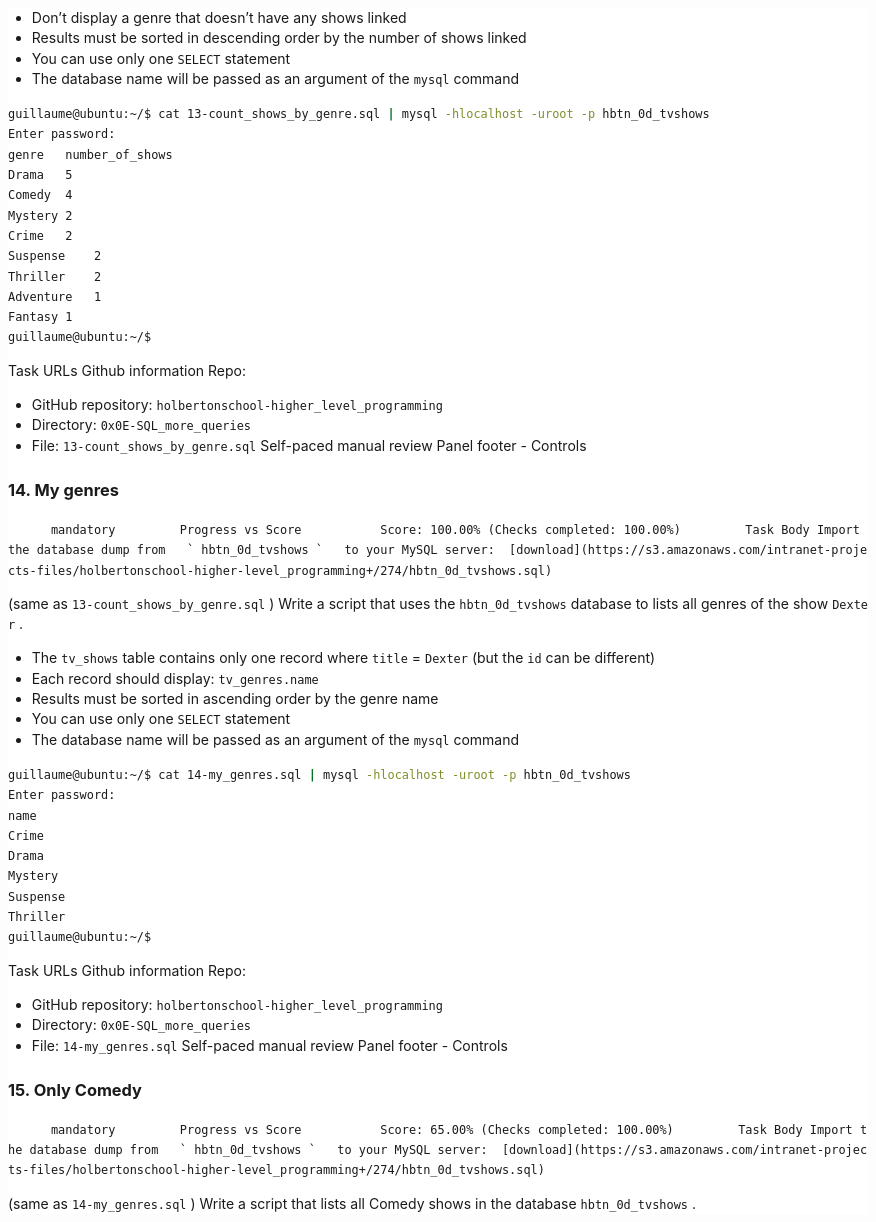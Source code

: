 * Don’t display a genre that doesn’t have any shows linked
* Results must be sorted in descending order by the number of shows linked
* You can use only one  ` SELECT `  statement
* The database name will be passed as an argument of the  ` mysql `  command
```bash
guillaume@ubuntu:~/$ cat 13-count_shows_by_genre.sql | mysql -hlocalhost -uroot -p hbtn_0d_tvshows
Enter password: 
genre   number_of_shows
Drama   5
Comedy  4
Mystery 2
Crime   2
Suspense    2
Thriller    2
Adventure   1
Fantasy 1
guillaume@ubuntu:~/$ 

```
 Task URLs  Github information Repo:
* GitHub repository:  ` holbertonschool-higher_level_programming ` 
* Directory:  ` 0x0E-SQL_more_queries ` 
* File:  ` 13-count_shows_by_genre.sql ` 
 Self-paced manual review  Panel footer - Controls 
### 14. My genres
          mandatory         Progress vs Score           Score: 100.00% (Checks completed: 100.00%)         Task Body Import the database dump from   ` hbtn_0d_tvshows `   to your MySQL server:  [download](https://s3.amazonaws.com/intranet-projects-files/holbertonschool-higher-level_programming+/274/hbtn_0d_tvshows.sql) 
  (same as   ` 13-count_shows_by_genre.sql `  )
Write a script that uses the   ` hbtn_0d_tvshows `   database to lists all genres of the show   ` Dexter `  .
* The  ` tv_shows `  table contains only one record where  ` title `  =  ` Dexter `  (but the  ` id `  can be different)
* Each record should display:  ` tv_genres.name ` 
* Results must be sorted in ascending order by the genre name
* You can use only one  ` SELECT `  statement
* The database name will be passed as an argument of the  ` mysql `  command
```bash
guillaume@ubuntu:~/$ cat 14-my_genres.sql | mysql -hlocalhost -uroot -p hbtn_0d_tvshows
Enter password: 
name
Crime
Drama
Mystery
Suspense
Thriller
guillaume@ubuntu:~/$ 

```
 Task URLs  Github information Repo:
* GitHub repository:  ` holbertonschool-higher_level_programming ` 
* Directory:  ` 0x0E-SQL_more_queries ` 
* File:  ` 14-my_genres.sql ` 
 Self-paced manual review  Panel footer - Controls 
### 15. Only Comedy
          mandatory         Progress vs Score           Score: 65.00% (Checks completed: 100.00%)         Task Body Import the database dump from   ` hbtn_0d_tvshows `   to your MySQL server:  [download](https://s3.amazonaws.com/intranet-projects-files/holbertonschool-higher-level_programming+/274/hbtn_0d_tvshows.sql) 
  (same as   ` 14-my_genres.sql `  )
Write a script that lists all Comedy shows in the database   ` hbtn_0d_tvshows `  .
